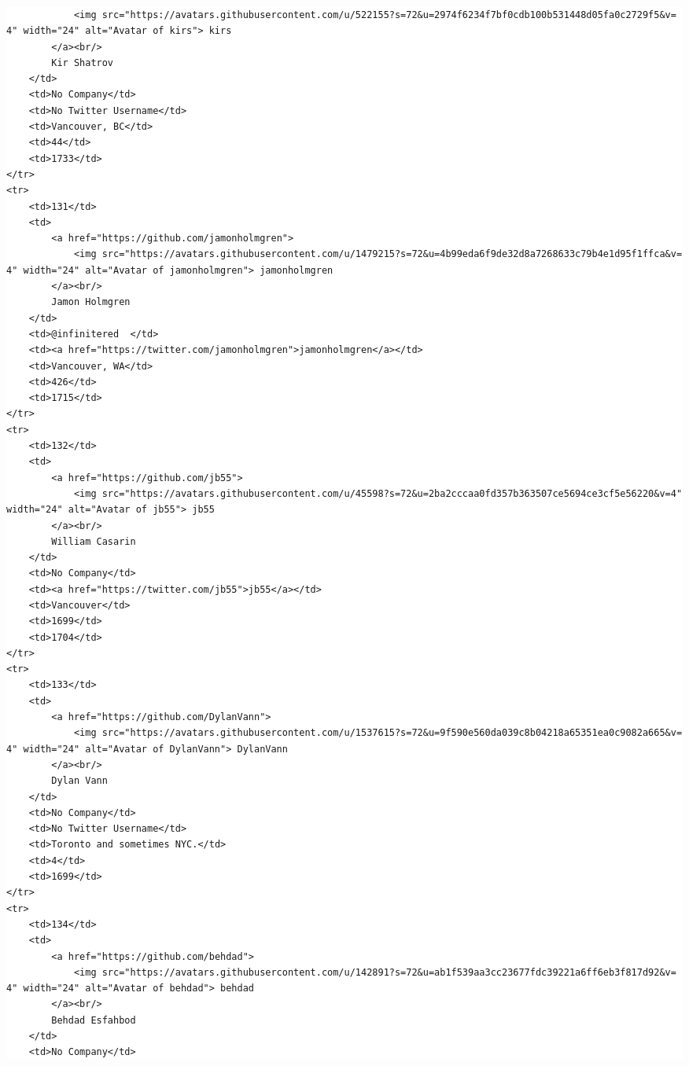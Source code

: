				<img src="https://avatars.githubusercontent.com/u/522155?s=72&u=2974f6234f7bf0cdb100b531448d05fa0c2729f5&v=4" width="24" alt="Avatar of kirs"> kirs
			</a><br/>
			Kir Shatrov
		</td>
		<td>No Company</td>
		<td>No Twitter Username</td>
		<td>Vancouver, BC</td>
		<td>44</td>
		<td>1733</td>
	</tr>
	<tr>
		<td>131</td>
		<td>
			<a href="https://github.com/jamonholmgren">
				<img src="https://avatars.githubusercontent.com/u/1479215?s=72&u=4b99eda6f9de32d8a7268633c79b4e1d95f1ffca&v=4" width="24" alt="Avatar of jamonholmgren"> jamonholmgren
			</a><br/>
			Jamon Holmgren
		</td>
		<td>@infinitered  </td>
		<td><a href="https://twitter.com/jamonholmgren">jamonholmgren</a></td>
		<td>Vancouver, WA</td>
		<td>426</td>
		<td>1715</td>
	</tr>
	<tr>
		<td>132</td>
		<td>
			<a href="https://github.com/jb55">
				<img src="https://avatars.githubusercontent.com/u/45598?s=72&u=2ba2cccaa0fd357b363507ce5694ce3cf5e56220&v=4" width="24" alt="Avatar of jb55"> jb55
			</a><br/>
			William Casarin
		</td>
		<td>No Company</td>
		<td><a href="https://twitter.com/jb55">jb55</a></td>
		<td>Vancouver</td>
		<td>1699</td>
		<td>1704</td>
	</tr>
	<tr>
		<td>133</td>
		<td>
			<a href="https://github.com/DylanVann">
				<img src="https://avatars.githubusercontent.com/u/1537615?s=72&u=9f590e560da039c8b04218a65351ea0c9082a665&v=4" width="24" alt="Avatar of DylanVann"> DylanVann
			</a><br/>
			Dylan Vann
		</td>
		<td>No Company</td>
		<td>No Twitter Username</td>
		<td>Toronto and sometimes NYC.</td>
		<td>4</td>
		<td>1699</td>
	</tr>
	<tr>
		<td>134</td>
		<td>
			<a href="https://github.com/behdad">
				<img src="https://avatars.githubusercontent.com/u/142891?s=72&u=ab1f539aa3cc23677fdc39221a6ff6eb3f817d92&v=4" width="24" alt="Avatar of behdad"> behdad
			</a><br/>
			Behdad Esfahbod
		</td>
		<td>No Company</td>